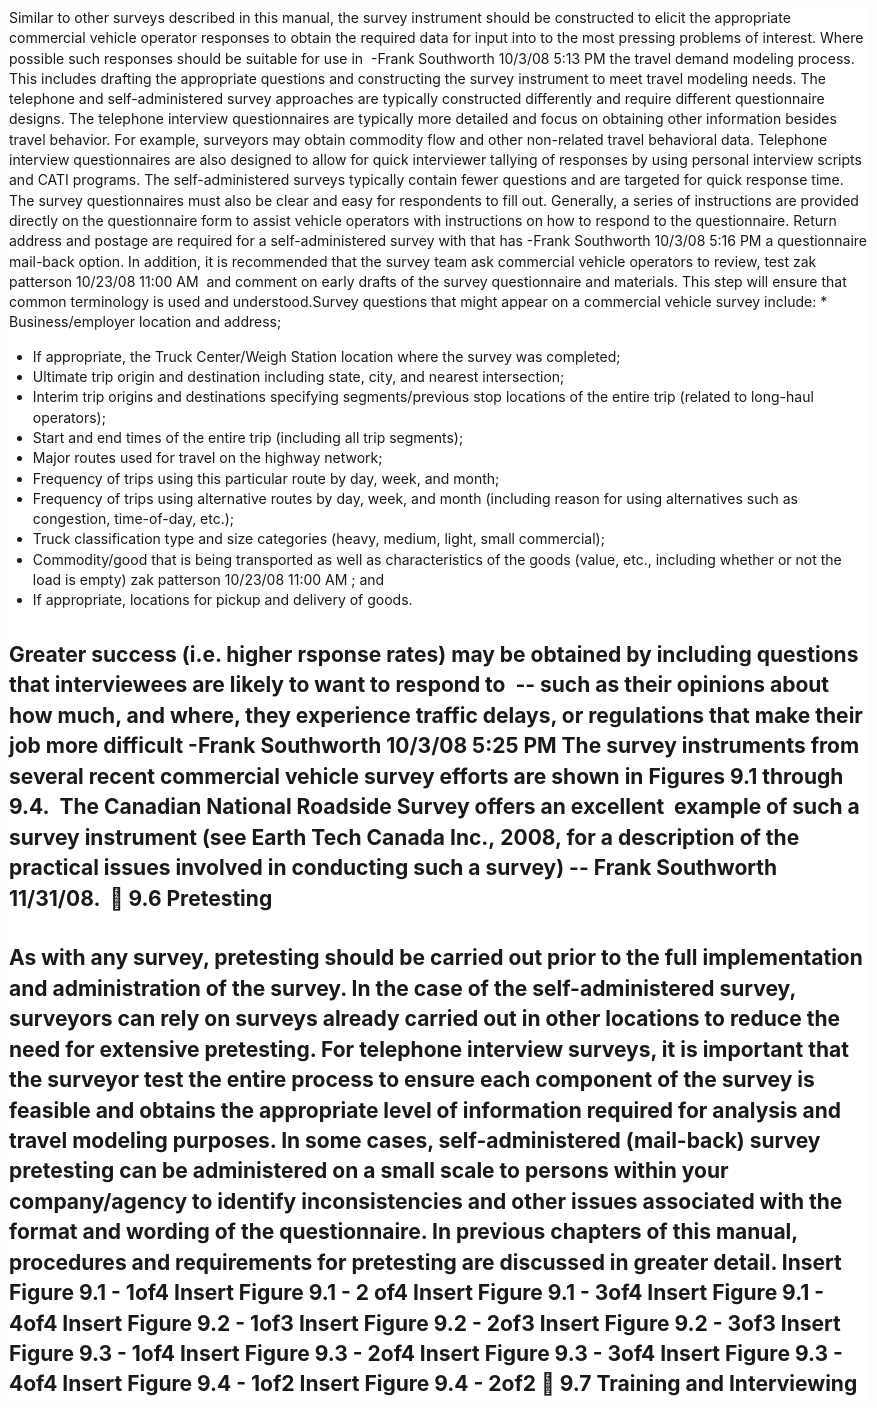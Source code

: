 Similar to other surveys described in this manual, the survey instrument should be constructed to elicit the appropriate commercial vehicle operator responses to obtain the required data for input into to the most pressing problems of interest. Where possible such responses should be suitable for use in  -Frank Southworth 10/3/08 5:13 PM the travel demand modeling process. This includes drafting the appropriate questions and constructing the survey instrument to meet travel modeling needs. The telephone and self-administered survey approaches are typically constructed differently and require different questionnaire designs. The telephone interview questionnaires are typically more detailed and focus on obtaining other information besides travel behavior. For example, surveyors may obtain commodity flow and other non-related travel behavioral data. Telephone interview questionnaires are also designed to allow for quick interviewer tallying of responses by using personal interview scripts and CATI programs. The self-administered surveys typically contain fewer questions and are targeted for quick response time. The survey questionnaires must also be clear and easy for respondents to fill out. Generally, a series of instructions are provided directly on the questionnaire form to assist vehicle operators with instructions on how to respond to the questionnaire. Return address and postage are required for a self-administered survey with that has -Frank Southworth 10/3/08 5:16 PM a questionnaire mail-back option. In addition, it is recommended that the survey team ask commercial vehicle operators to review, test zak patterson 10/23/08 11:00 AM  and comment on early drafts of the survey questionnaire and materials. This step will ensure that common terminology is used and understood.Survey questions that might appear on a commercial vehicle survey include: * Business/employer location and address;
* If appropriate, the Truck Center/Weigh Station location where the survey was completed;
* Ultimate trip origin and destination including state, city, and nearest intersection;
* Interim trip origins and destinations specifying segments/previous stop locations of the entire trip (related to long-haul operators);
* Start and end times of the entire trip (including all trip segments);
* Major routes used for travel on the highway network;
* Frequency of trips using this particular route by day, week, and month;
* Frequency of trips using alternative routes by day, week, and month (including reason for using alternatives such as congestion, time-of-day, etc.);
* Truck classification type and size categories (heavy, medium, light, small commercial);
* Commodity/good that is being transported as well as characteristics of the goods (value, etc., including whether or not the load is empty) zak patterson 10/23/08 11:00 AM ; and
* If appropriate, locations for pickup and delivery of goods.

Greater success (i.e. higher rsponse rates) may be obtained by including questions that interviewees are likely to want to respond to  -- such as their opinions about how much, and where, they experience traffic delays, or regulations that make their job more difficult -Frank Southworth 10/3/08 5:25 PM The survey instruments from several recent commercial vehicle survey efforts are shown in Figures 9.1 through 9.4.  The Canadian National Roadside Survey offers an excellent  example of such a survey instrument (see Earth Tech Canada Inc., 2008, for a description of the practical issues involved in conducting such a survey) -- Frank Southworth 11/31/08.   9.6 Pretesting
----------------

As with any survey, pretesting should be carried out prior to the full implementation and administration of the survey. In the case of the self-administered survey, surveyors can rely on surveys already carried out in other locations to reduce the need for extensive pretesting. For telephone interview surveys, it is important that the surveyor test the entire process to ensure each component of the survey is feasible and obtains the appropriate level of information required for analysis and travel modeling purposes. In some cases, self-administered (mail-back) survey pretesting can be administered on a small scale to persons within your company/agency to identify inconsistencies and other issues associated with the format and wording of the questionnaire. In previous chapters of this manual, procedures and requirements for pretesting are discussed in greater detail. Insert Figure 9.1 - 1of4 Insert Figure 9.1 - 2 of4 Insert Figure 9.1 - 3of4 Insert Figure 9.1 - 4of4 Insert Figure 9.2 - 1of3 Insert Figure 9.2 - 2of3 Insert Figure 9.2 - 3of3 Insert Figure 9.3 - 1of4 Insert Figure 9.3 - 2of4 Insert Figure 9.3 - 3of4 Insert Figure 9.3 - 4of4 Insert Figure 9.4 - 1of2 Insert Figure 9.4 - 2of2  9.7 Training and Interviewing
-------------------------------
